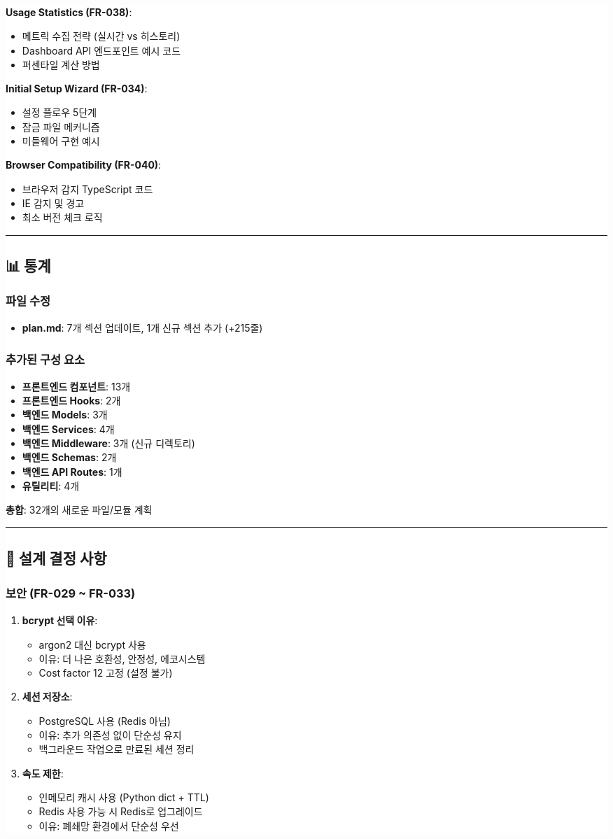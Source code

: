 **Usage Statistics (FR-038)**:
- 메트릭 수집 전략 (실시간 vs 히스토리)
- Dashboard API 엔드포인트 예시 코드
- 퍼센타일 계산 방법

**Initial Setup Wizard (FR-034)**:
- 설정 플로우 5단계
- 잠금 파일 메커니즘
- 미들웨어 구현 예시

**Browser Compatibility (FR-040)**:
- 브라우저 감지 TypeScript 코드
- IE 감지 및 경고
- 최소 버전 체크 로직

---

## 📊 통계

### 파일 수정
- **plan.md**: 7개 섹션 업데이트, 1개 신규 섹션 추가 (+215줄)

### 추가된 구성 요소
- **프론트엔드 컴포넌트**: 13개
- **프론트엔드 Hooks**: 2개
- **백엔드 Models**: 3개
- **백엔드 Services**: 4개
- **백엔드 Middleware**: 3개 (신규 디렉토리)
- **백엔드 Schemas**: 2개
- **백엔드 API Routes**: 1개
- **유틸리티**: 4개

**총합**: 32개의 새로운 파일/모듈 계획

---

## 🎯 설계 결정 사항

### 보안 (FR-029 ~ FR-033)

1. **bcrypt 선택 이유**:
   - argon2 대신 bcrypt 사용
   - 이유: 더 나은 호환성, 안정성, 에코시스템
   - Cost factor 12 고정 (설정 불가)

2. **세션 저장소**:
   - PostgreSQL 사용 (Redis 아님)
   - 이유: 추가 의존성 없이 단순성 유지
   - 백그라운드 작업으로 만료된 세션 정리

3. **속도 제한**:
   - 인메모리 캐시 사용 (Python dict + TTL)
   - Redis 사용 가능 시 Redis로 업그레이드
   - 이유: 폐쇄망 환경에서 단순성 우선
